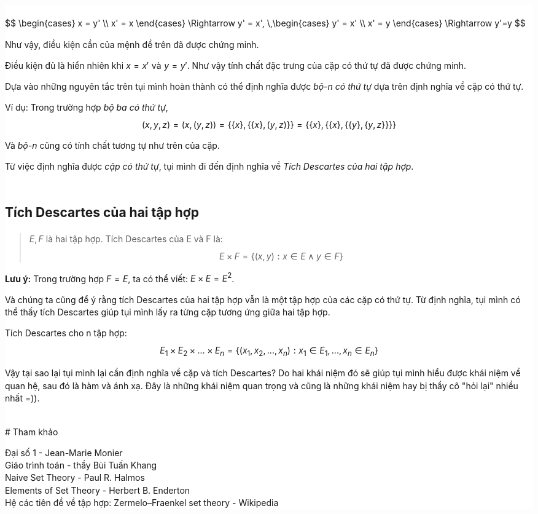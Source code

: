<br/>
$$ \begin{cases} x = y' \\ x' = x \end{cases} \Rightarrow y' = x', \,\begin{cases} y' = x' \\ x' = y \end{cases} \Rightarrow y'=y $$


Như vậy, điều kiện cần của mệnh đề trên đã được chứng minh.

Điều kiện đủ là hiển nhiên khi $x = x' \, \,\mathrm{và}\, \, y = y'$. Như vậy tính chất đặc trưng của cặp có thứ tự đã được chứng minh.


Dựa vào những nguyên tắc trên tụi mình hoàn thành có thể định nghĩa được <i>bộ-n có thứ tự</i> dựa trên định nghĩa về cặp có thứ tự.


Ví dụ: Trong trường hợp <i> bộ ba có thứ tự</i>, $$(x,y,z) =(x,(y,z))= \{\{x\},\{\{x\},(y,z)\}\} =  \{\{x\},\{\{x\},\{\{y\},\{y,z\}\}\}\} $$

Và <i>bộ-n</i> cũng có tính chất tương tự như trên của cặp.


Từ việc định nghĩa được <i>cặp có thứ tự</i>, tụi mình đi đến định nghĩa về <i>Tích Descartes của hai tập hợp</i>. <br/><br/>


## Tích Descartes của hai tập hợp

> $E,\,F$ là hai tập hợp. Tích Descartes của E và F là:  &emsp;$$E \times F = \{(x,y) : x \in E \wedge y \in F \} $$

**Lưu ý:** Trong trường hợp $F = E$, ta có thể viết: $E \times E = E^2$.

Và chúng ta cũng để ý rằng tích Descartes của hai tập hợp vẫn là một tập hợp của các cặp có thứ tự. Từ định nghĩa, tụi mình có thể thấy tích Descartes giúp tụi mình lấy ra từng cặp tương ứng giữa hai tập hợp.

Tích Descartes cho n tập hợp: $$E_1 \times E_2 \times ... \times E_n = \{(x_1,x_2,...,x_n) : x_1 \in E_1, ..., x_n \in E_n\}$$

Vậy tại sao lại tụi mình lại cần định nghĩa về cặp và tích Descartes? Do hai khái niệm đó sẽ giúp tụi mình hiểu được khái niệm về quan hệ, sau đó là hàm và ánh xạ. Đây là những khái niệm quan trọng và cũng là những khái niệm hay bị thầy cô "hỏi lại" nhiều nhất =)).

<br/>
# Tham khảo

Đại số 1 - Jean-Marie Monier <br/>
Giáo trình toán - thầy Bùi Tuấn Khang<br/>
Naive Set Theory - Paul R. Halmos<br/>
Elements of Set Theory - Herbert B. Enderton<br/>
Hệ các tiên đề về tập hợp: Zermelo–Fraenkel set theory - Wikipedia
